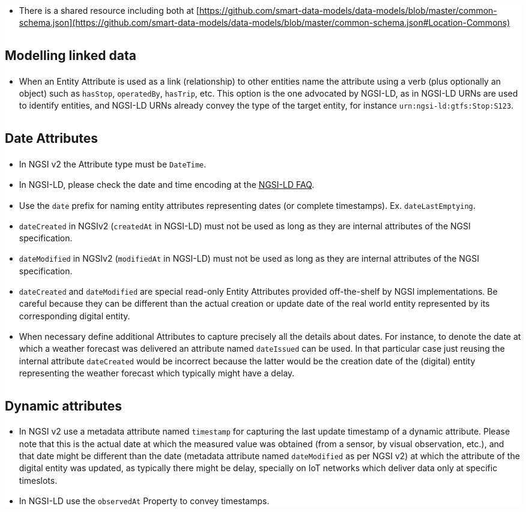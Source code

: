 - There is a shared resource including both at [https://github.com/smart-data-models/data-models/blob/master/common-schema.json](https://github.com/smart-data-models/data-models/blob/master/common-schema.json#Location-Commons)    

## Modelling linked data

-   When an Entity Attribute is used as a link (relationship) to other entities name
       the attribute using a verb (plus optionally an object) such as
        `hasStop`, `operatedBy`, `hasTrip`, etc. This option is the one
        advocated by NGSI-LD, as in NGSI-LD URNs are used to identify entities,
        and NGSI-LD URNs already convey the type of the target entity, for
        instance `urn:ngsi-ld:gtfs:Stop:S123`.

## Date Attributes

-   In NGSI v2 the Attribute type must be `DateTime`.

-   In NGSI-LD, please check the date and time encoding at the
    [NGSI-LD FAQ](https://github.com/smart-data-models/data-models/blob/master/ngsi-ld_howto.md#airquality-in-ngsi-ld-format).

-   Use the `date` prefix for naming entity attributes representing dates (or
    complete timestamps). Ex. `dateLastEmptying`.

-   `dateCreated` in NGSIv2 (`createdAt` in NGSI-LD) must not be used as long as they are internal attributes of the NGSI specification.

-   `dateModified` in NGSIv2 (`modifiedAt` in NGSI-LD) must not be used as long as they are internal attributes of the NGSI specification.

-   `dateCreated` and `dateModified` are special read-only Entity Attributes provided
    off-the-shelf by NGSI implementations. Be careful because they can be
    different than the actual creation or update date of the real world entity
    represented by its corresponding digital entity.

-   When necessary define additional Attributes to capture precisely all the
    details about dates. For instance, to denote the date at which a weather
    forecast was delivered an attribute named `dateIssued` can be used. In that
    particular case just reusing the internal attribute `dateCreated` would be 
    incorrect because the latter would be the creation date of the (digital) entity 
    representing the weather forecast which typically might have a delay.

## Dynamic attributes

-   In NGSI v2 use a metadata attribute named `timestamp` for capturing the last
    update timestamp of a dynamic attribute. Please note that this is the actual
    date at which the measured value was obtained (from a sensor, by visual
    observation, etc.), and that date might be different than the date (metadata
    attribute named `dateModified` as per NGSI v2) at which the attribute of the
    digital entity was updated, as typically there might be delay, specially on
    IoT networks which deliver data only at specific timeslots.

-   In NGSI-LD use the `observedAt` Property to convey timestamps.

